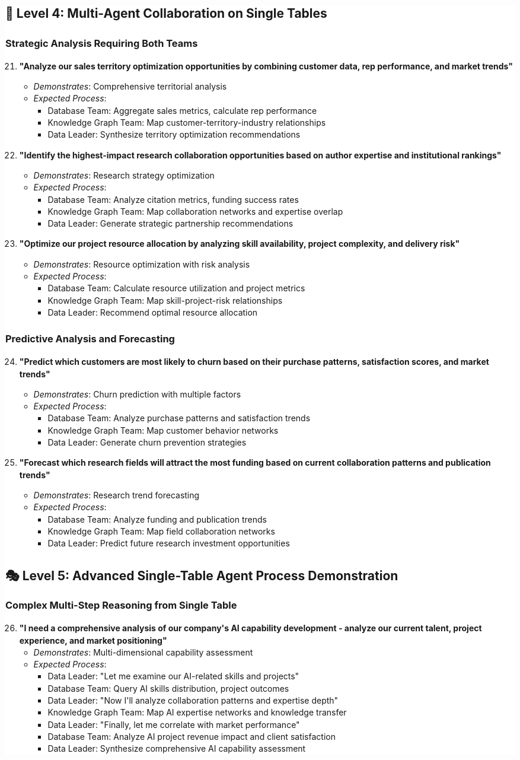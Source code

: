 ## 🚀 **Level 4: Multi-Agent Collaboration on Single Tables**

### Strategic Analysis Requiring Both Teams
21. **"Analyze our sales territory optimization opportunities by combining customer data, rep performance, and market trends"**
    - *Demonstrates*: Comprehensive territorial analysis
    - *Expected Process*:
      - Database Team: Aggregate sales metrics, calculate rep performance
      - Knowledge Graph Team: Map customer-territory-industry relationships
      - Data Leader: Synthesize territory optimization recommendations

22. **"Identify the highest-impact research collaboration opportunities based on author expertise and institutional rankings"**
    - *Demonstrates*: Research strategy optimization
    - *Expected Process*:
      - Database Team: Analyze citation metrics, funding success rates
      - Knowledge Graph Team: Map collaboration networks and expertise overlap
      - Data Leader: Generate strategic partnership recommendations

23. **"Optimize our project resource allocation by analyzing skill availability, project complexity, and delivery risk"**
    - *Demonstrates*: Resource optimization with risk analysis
    - *Expected Process*:
      - Database Team: Calculate resource utilization and project metrics
      - Knowledge Graph Team: Map skill-project-risk relationships
      - Data Leader: Recommend optimal resource allocation

### Predictive Analysis and Forecasting
24. **"Predict which customers are most likely to churn based on their purchase patterns, satisfaction scores, and market trends"**
    - *Demonstrates*: Churn prediction with multiple factors
    - *Expected Process*:
      - Database Team: Analyze purchase patterns and satisfaction trends
      - Knowledge Graph Team: Map customer behavior networks
      - Data Leader: Generate churn prevention strategies

25. **"Forecast which research fields will attract the most funding based on current collaboration patterns and publication trends"**
    - *Demonstrates*: Research trend forecasting
    - *Expected Process*:
      - Database Team: Analyze funding and publication trends
      - Knowledge Graph Team: Map field collaboration networks
      - Data Leader: Predict future research investment opportunities

## 🎭 **Level 5: Advanced Single-Table Agent Process Demonstration**

### Complex Multi-Step Reasoning from Single Table
26. **"I need a comprehensive analysis of our company's AI capability development - analyze our current talent, project experience, and market positioning"**
    - *Demonstrates*: Multi-dimensional capability assessment
    - *Expected Process*:
      - Data Leader: "Let me examine our AI-related skills and projects"
      - Database Team: Query AI skills distribution, project outcomes
      - Data Leader: "Now I'll analyze collaboration patterns and expertise depth"
      - Knowledge Graph Team: Map AI expertise networks and knowledge transfer
      - Data Leader: "Finally, let me correlate with market performance"
      - Database Team: Analyze AI project revenue impact and client satisfaction
      - Data Leader: Synthesize comprehensive AI capability assessment
